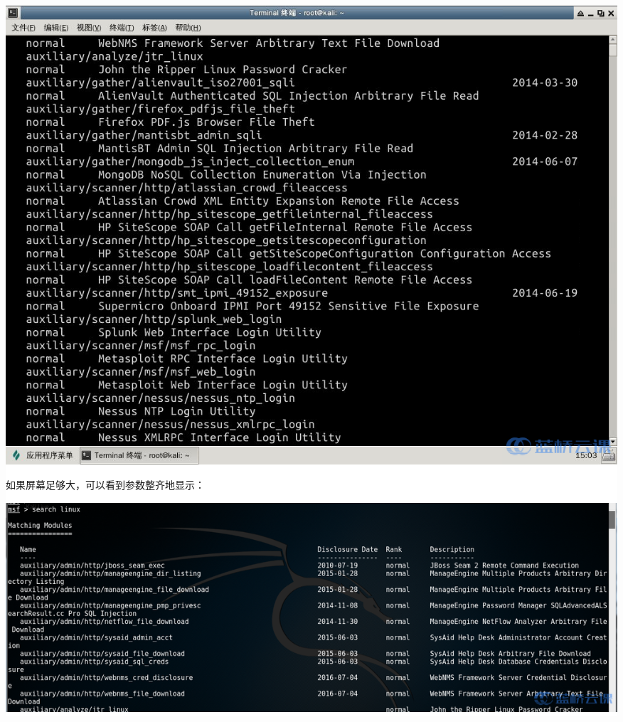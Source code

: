 ![实验楼](../imgs/2120081479279805405-wm.png)

如果屏幕足够大，可以看到参数整齐地显示：

![图片描述](../imgs/1479280408105.png-wm.png)
